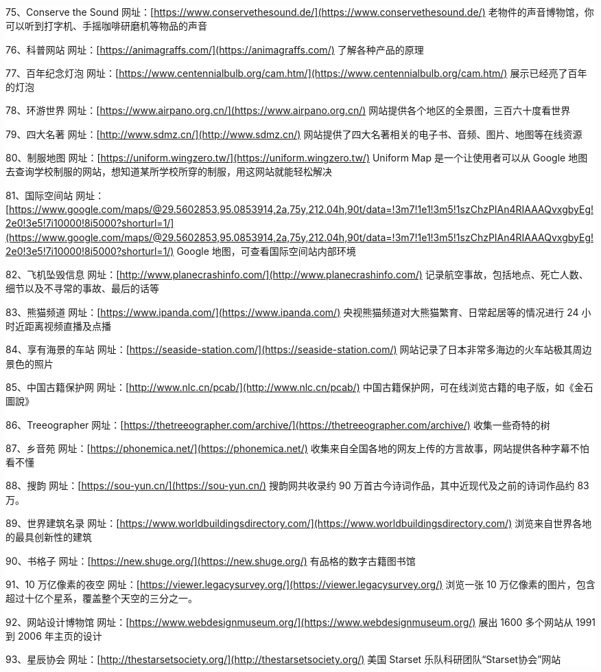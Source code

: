 75、Conserve the Sound 网址：[https://www.conservethesound.de/](https://www.conservethesound.de/)
老物件的声音博物馆，你可以听到打字机、手摇咖啡研磨机等物品的声音

76、科普网站 网址：[https://animagraffs.com/](https://animagraffs.com/)
了解各种产品的原理

77、百年纪念灯泡 网址：[https://www.centennialbulb.org/cam.htm/](https://www.centennialbulb.org/cam.htm/)
展示已经亮了百年的灯泡

78、环游世界 网址：[https://www.airpano.org.cn/](https://www.airpano.org.cn/)
网站提供各个地区的全景图，三百六十度看世界

79、四大名著 网址：[http://www.sdmz.cn/](http://www.sdmz.cn/)
网站提供了四大名著相关的电子书、音频、图片、地图等在线资源

80、制服地图 网址：[https://uniform.wingzero.tw/](https://uniform.wingzero.tw/)
Uniform Map 是一个让使用者可以从 Google 地图去查询学校制服的网站，想知道某所学校所穿的制服，用这网站就能轻松解决

81、国际空间站 网址：[https://www.google.com/maps/@29.5602853,95.0853914,2a,75y,212.04h,90t/data=!3m7!1e1!3m5!1szChzPIAn4RIAAAQvxgbyEg!2e0!3e5!7i10000!8i5000?shorturl=1/](https://www.google.com/maps/@29.5602853,95.0853914,2a,75y,212.04h,90t/data=!3m7!1e1!3m5!1szChzPIAn4RIAAAQvxgbyEg!2e0!3e5!7i10000!8i5000?shorturl=1/)
Google 地图，可查看国际空间站内部环境

82、飞机坠毁信息 网址：[http://www.planecrashinfo.com/](http://www.planecrashinfo.com/)
记录航空事故，包括地点、死亡人数、细节以及不寻常的事故、最后的话等

83、熊猫频道 网址：[https://www.ipanda.com/](https://www.ipanda.com/)
央视熊猫频道对大熊猫繁育、日常起居等的情况进行 24 小时近距离视频直播及点播

84、享有海景的车站 网址：[https://seaside-station.com/](https://seaside-station.com/)
网站记录了日本非常多海边的火车站极其周边景色的照片

85、中国古籍保护网 网址：[http://www.nlc.cn/pcab/](http://www.nlc.cn/pcab/)
中国古籍保护网，可在线浏览古籍的电子版，如《金石圖說》

86、Treeographer 网址：[https://thetreeographer.com/archive/](https://thetreeographer.com/archive/)
收集一些奇特的树

87、乡音苑 网址：[https://phonemica.net/](https://phonemica.net/)
收集来自全国各地的网友上传的方言故事，网站提供各种字幕不怕看不懂

88、搜韵 网址：[https://sou-yun.cn/](https://sou-yun.cn/)
搜韵网共收录约 90 万首古今诗词作品，其中近现代及之前的诗词作品约 83 万。

89、世界建筑名录 网址：[https://www.worldbuildingsdirectory.com/](https://www.worldbuildingsdirectory.com/)
浏览来自世界各地的最具创新性的建筑

90、书格子 网址：[https://new.shuge.org/](https://new.shuge.org/)
有品格的数字古籍图书馆

91、10 万亿像素的夜空 网址：[https://viewer.legacysurvey.org/](https://viewer.legacysurvey.org/)
浏览一张 10 万亿像素的图片，包含超过十亿个星系，覆盖整个天空的三分之一。

92、网站设计博物馆 网址：[https://www.webdesignmuseum.org/](https://www.webdesignmuseum.org/)
展出 1600 多个网站从 1991 到 2006 年主页的设计

93、星辰协会 网址：[http://thestarsetsociety.org/](http://thestarsetsociety.org/)
美国 Starset 乐队科研团队“Starset协会”网站
